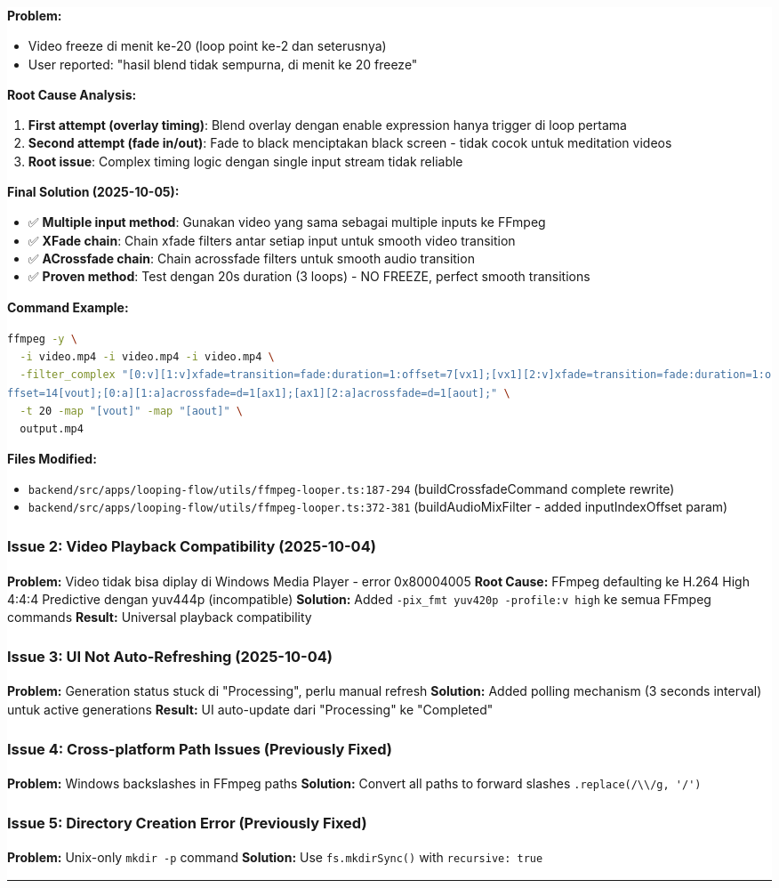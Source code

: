 **Problem:**
- Video freeze di menit ke-20 (loop point ke-2 dan seterusnya)
- User reported: "hasil blend tidak sempurna, di menit ke 20 freeze"

**Root Cause Analysis:**
1. **First attempt (overlay timing)**: Blend overlay dengan enable expression hanya trigger di loop pertama
2. **Second attempt (fade in/out)**: Fade to black menciptakan black screen - tidak cocok untuk meditation videos
3. **Root issue**: Complex timing logic dengan single input stream tidak reliable

**Final Solution (2025-10-05):**
- ✅ **Multiple input method**: Gunakan video yang sama sebagai multiple inputs ke FFmpeg
- ✅ **XFade chain**: Chain xfade filters antar setiap input untuk smooth video transition
- ✅ **ACrossfade chain**: Chain acrossfade filters untuk smooth audio transition
- ✅ **Proven method**: Test dengan 20s duration (3 loops) - NO FREEZE, perfect smooth transitions

**Command Example:**
```bash
ffmpeg -y \
  -i video.mp4 -i video.mp4 -i video.mp4 \
  -filter_complex "[0:v][1:v]xfade=transition=fade:duration=1:offset=7[vx1];[vx1][2:v]xfade=transition=fade:duration=1:offset=14[vout];[0:a][1:a]acrossfade=d=1[ax1];[ax1][2:a]acrossfade=d=1[aout];" \
  -t 20 -map "[vout]" -map "[aout]" \
  output.mp4
```

**Files Modified:**
- `backend/src/apps/looping-flow/utils/ffmpeg-looper.ts:187-294` (buildCrossfadeCommand complete rewrite)
- `backend/src/apps/looping-flow/utils/ffmpeg-looper.ts:372-381` (buildAudioMixFilter - added inputIndexOffset param)

### Issue 2: Video Playback Compatibility (2025-10-04)

**Problem:** Video tidak bisa diplay di Windows Media Player - error 0x80004005
**Root Cause:** FFmpeg defaulting ke H.264 High 4:4:4 Predictive dengan yuv444p (incompatible)
**Solution:** Added `-pix_fmt yuv420p -profile:v high` ke semua FFmpeg commands
**Result:** Universal playback compatibility

### Issue 3: UI Not Auto-Refreshing (2025-10-04)

**Problem:** Generation status stuck di "Processing", perlu manual refresh
**Solution:** Added polling mechanism (3 seconds interval) untuk active generations
**Result:** UI auto-update dari "Processing" ke "Completed"

### Issue 4: Cross-platform Path Issues (Previously Fixed)

**Problem:** Windows backslashes in FFmpeg paths
**Solution:** Convert all paths to forward slashes `.replace(/\\/g, '/')`

### Issue 5: Directory Creation Error (Previously Fixed)

**Problem:** Unix-only `mkdir -p` command
**Solution:** Use `fs.mkdirSync()` with `recursive: true`

---